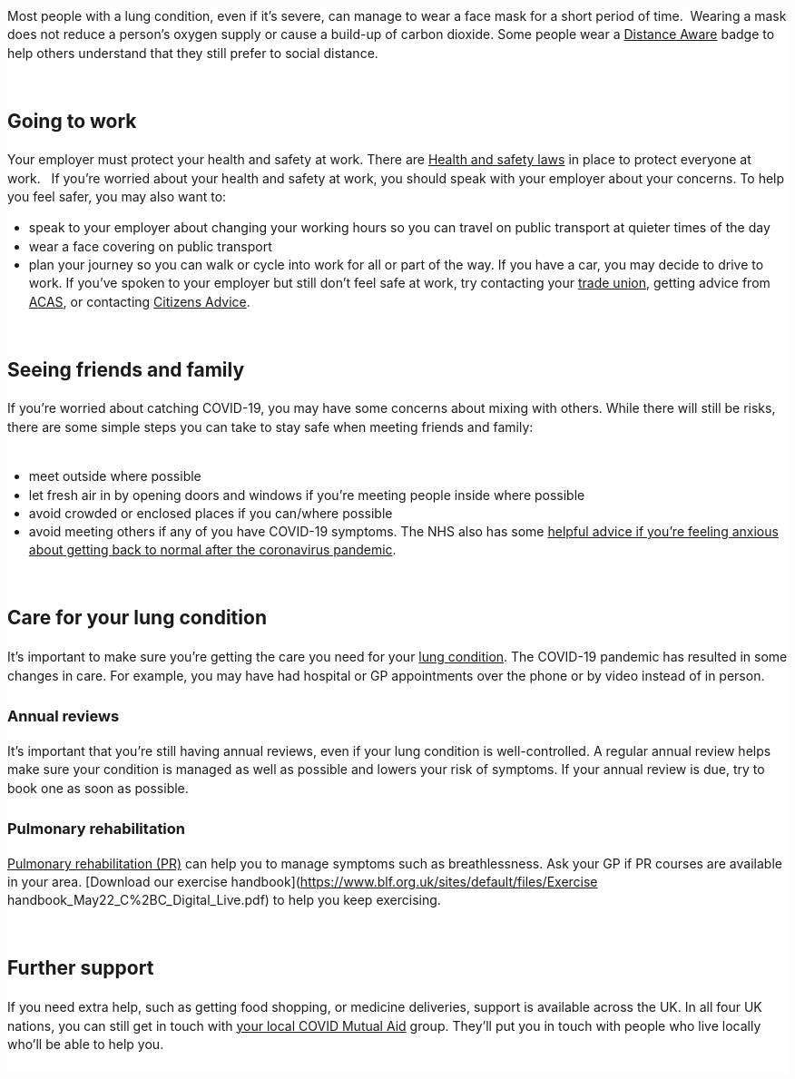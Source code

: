 Most people with a lung condition, even if it’s severe, can manage to wear a face mask for a short period of time.  Wearing a mask does not reduce a person’s oxygen supply or cause a build-up of carbon dioxide.
Some people wear a [Distance Aware](https://www.bevancommission.org/programmes/distance-aware/) badge to help others understand that they still prefer to social distance.  
 
## Going to work
Your employer must protect your health and safety at work. There are [Health and safety laws](https://www.hse.gov.uk/pubns/law.pdf) in place to protect everyone at work.  
If you’re worried about your health and safety at work, you should speak with your employer about your concerns. To help you feel safer, you may also want to:
* speak to your employer about changing your working hours so you can travel on public transport at quieter times of the day
* wear a face covering on public transport
* plan your journey so you can walk or cycle into work for all or part of the way. If you have a car, you may decide to drive to work.
If you’ve spoken to your employer but still don’t feel safe at work, try contacting your [trade union](https://www.gov.uk/join-trade-union), getting advice from [ACAS](https://www.acas.org.uk/advice), or contacting [Citizens Advice](https://www.citizensadvice.org.uk/).  
 
## Seeing friends and family
If you’re worried about catching COVID-19, you may have some concerns about mixing with others.
While there will still be risks, there are some simple steps you can take to stay safe when meeting friends and family:  
 
* meet outside where possible
* let fresh air in by opening doors and windows if you’re meeting people inside where possible
* avoid crowded or enclosed places if you can/where possible
* avoid meeting others if any of you have COVID-19 symptoms.
The NHS also has some [helpful advice if you’re feeling anxious about getting back to normal after the coronavirus pandemic](https://www.nhs.uk/every-mind-matters/coronavirus/tips-to-cope-with-anxiety-lockdown-lifting/).  
 
## Care for your lung condition
It’s important to make sure you’re getting the care you need for your [lung condition](https://www.blf.org.uk/support-for-you). The COVID-19 pandemic has resulted in some changes in care. For example, you may have had hospital or GP appointments over the phone or by video instead of in person. 
### Annual reviews
It’s important that you’re still having annual reviews, even if your lung condition is well-controlled. A regular annual review helps make sure your condition is managed as well as possible and lowers your risk of symptoms. If your annual review is due, try to book one as soon as possible. 
### Pulmonary rehabilitation
[Pulmonary rehabilitation (PR)](https://www.blf.org.uk/support-for-you/keep-active/pulmonary-rehabilitation) can help you to manage symptoms such as breathlessness. Ask your GP if PR courses are available in your area.
[Download our exercise handbook](https://www.blf.org.uk/sites/default/files/Exercise handbook_May22_C%2BC_Digital_Live.pdf) to help you keep exercising.  
 
## Further support
If you need extra help, such as getting food shopping, or medicine deliveries, support is available across the UK.
In all four UK nations, you can still get in touch with [your local COVID Mutual Aid](https://covidmutualaid.org/local-groups/) group. They’ll put you in touch with people who live locally who’ll be able to help you.  
 